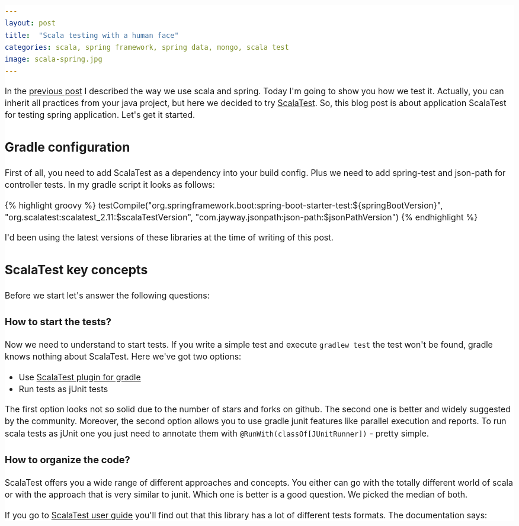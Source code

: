 ```yaml
---
layout: post
title:  "Scala testing with a human face"
categories: scala, spring framework, spring data, mongo, scala test
image: scala-spring.jpg
---
```

In the [previous post][1] I described the way we use scala and spring. Today I'm going to show you how we test it. Actually, you can inherit all practices from your java project, but here we decided to try [ScalaTest][2]. So, this blog post is about application ScalaTest for testing spring application. Let's get it started.

## Gradle configuration

First of all, you need to add ScalaTest as a dependency into your build config. Plus we need to add spring-test and json-path for controller tests. In my gradle script it looks as follows:

{% highlight groovy %}
testCompile("org.springframework.boot:spring-boot-starter-test:${springBootVersion}",
        "org.scalatest:scalatest_2.11:$scalaTestVersion",
        "com.jayway.jsonpath:json-path:$jsonPathVersion")
{% endhighlight %}

I'd been using the latest versions of these libraries at the time of writing of this post.

## ScalaTest key concepts

Before we start let's answer the following questions:

### How to start the tests?

Now we need to understand to start tests. If you write a simple test and execute `gradlew test` the test won't be found, gradle knows nothing about ScalaTest. Here we've got two options:

* Use [ScalaTest plugin for gradle][4]
* Run tests as jUnit tests

The first option looks not so solid due to the number of stars and forks on github. The second one is better and widely suggested by the community.
Moreover, the second option allows you to use gradle junit features like parallel execution and reports. To run scala tests as jUnit one you just need to annotate them with `@RunWith(classOf[JUnitRunner])` - pretty simple.

### How to organize the code?

ScalaTest offers you a wide range of different approaches and concepts. You either can go with the totally different world of scala or with the approach that is very similar to junit. Which one is better is a good question. We picked the median of both.

If you go to [ScalaTest user guide][3] you'll find out that this library has a lot of different tests formats.
The documentation says:


[1]: /2016/01/02/scala-spring/
[2]: http://www.scalatest.org/
[3]: http://www.scalatest.org/user_guide/selecting_a_style
[4]: https://github.com/maiflai/gradle-scalatest
[5]: http://www.scalatest.org/user_guide/using_matchers
[6]: https://github.com/dimafeng/dimafeng-examples/tree/master/scala_spring